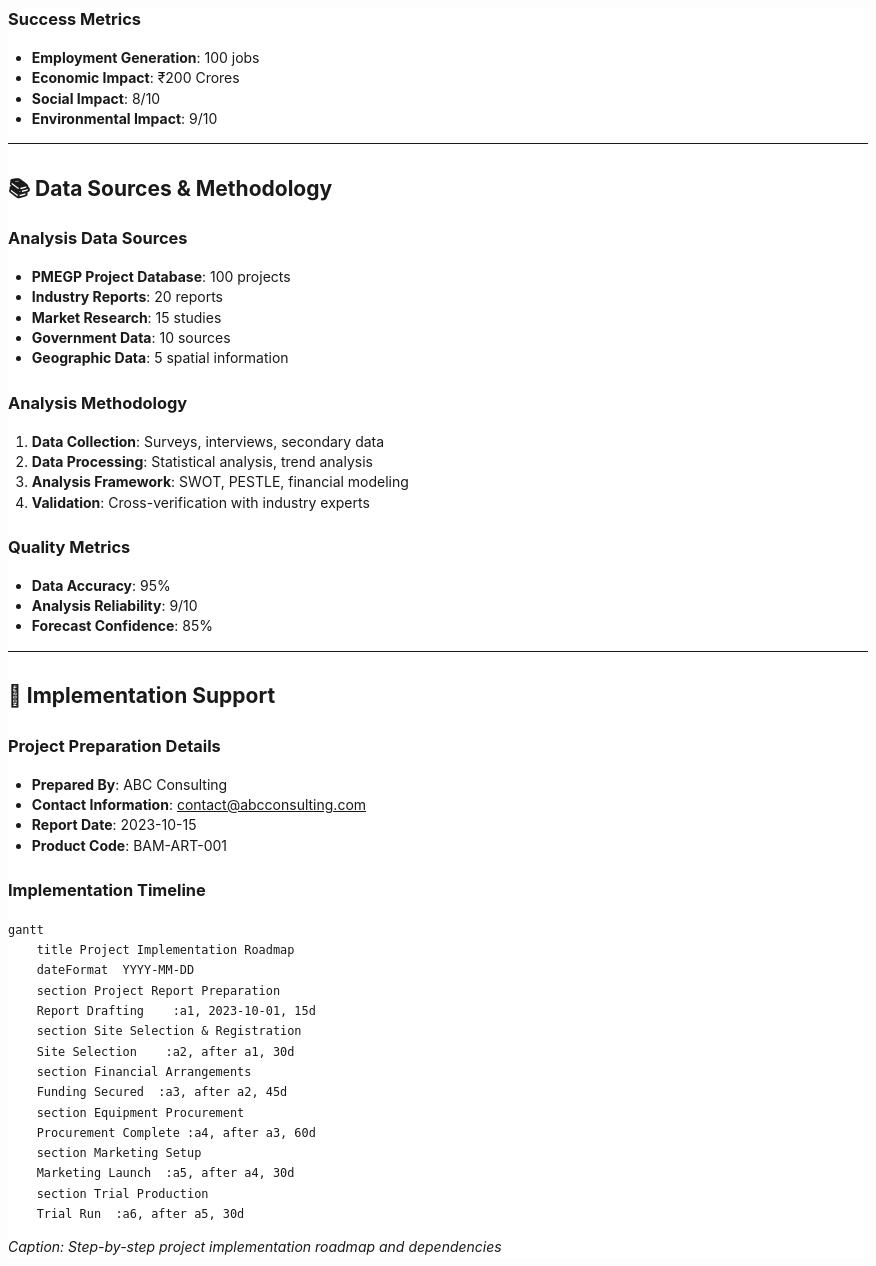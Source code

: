 ### Success Metrics
- **Employment Generation**: 100 jobs
- **Economic Impact**: ₹200 Crores
- **Social Impact**: 8/10
- **Environmental Impact**: 9/10

---

## 📚 Data Sources & Methodology

### Analysis Data Sources
- **PMEGP Project Database**: 100 projects
- **Industry Reports**: 20 reports
- **Market Research**: 15 studies
- **Government Data**: 10 sources
- **Geographic Data**: 5 spatial information

### Analysis Methodology
1. **Data Collection**: Surveys, interviews, secondary data
2. **Data Processing**: Statistical analysis, trend analysis
3. **Analysis Framework**: SWOT, PESTLE, financial modeling
4. **Validation**: Cross-verification with industry experts

### Quality Metrics
- **Data Accuracy**: 95%
- **Analysis Reliability**: 9/10
- **Forecast Confidence**: 85%

---

## 🎯 Implementation Support

### Project Preparation Details
- **Prepared By**: ABC Consulting
- **Contact Information**: contact@abcconsulting.com
- **Report Date**: 2023-10-15
- **Product Code**: BAM-ART-001

### Implementation Timeline

```mermaid
gantt
    title Project Implementation Roadmap
    dateFormat  YYYY-MM-DD
    section Project Report Preparation
    Report Drafting    :a1, 2023-10-01, 15d
    section Site Selection & Registration
    Site Selection    :a2, after a1, 30d
    section Financial Arrangements
    Funding Secured  :a3, after a2, 45d
    section Equipment Procurement
    Procurement Complete :a4, after a3, 60d
    section Marketing Setup
    Marketing Launch  :a5, after a4, 30d
    section Trial Production
    Trial Run  :a6, after a5, 30d
```
*Caption: Step-by-step project implementation roadmap and dependencies*
